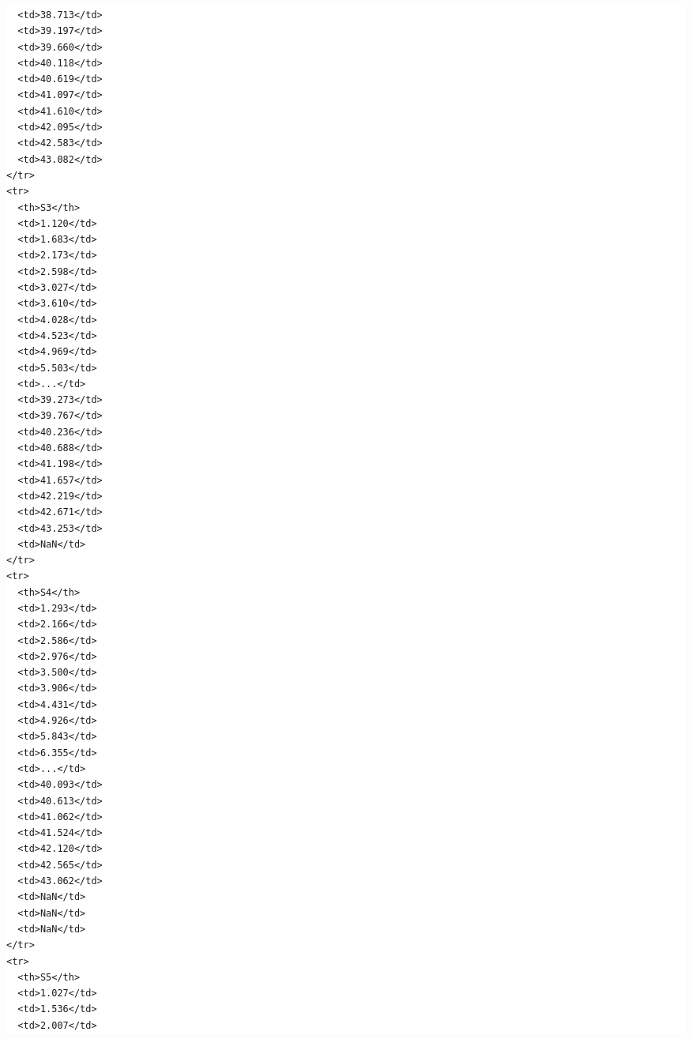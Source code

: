       <td>38.713</td>
      <td>39.197</td>
      <td>39.660</td>
      <td>40.118</td>
      <td>40.619</td>
      <td>41.097</td>
      <td>41.610</td>
      <td>42.095</td>
      <td>42.583</td>
      <td>43.082</td>
    </tr>
    <tr>
      <th>S3</th>
      <td>1.120</td>
      <td>1.683</td>
      <td>2.173</td>
      <td>2.598</td>
      <td>3.027</td>
      <td>3.610</td>
      <td>4.028</td>
      <td>4.523</td>
      <td>4.969</td>
      <td>5.503</td>
      <td>...</td>
      <td>39.273</td>
      <td>39.767</td>
      <td>40.236</td>
      <td>40.688</td>
      <td>41.198</td>
      <td>41.657</td>
      <td>42.219</td>
      <td>42.671</td>
      <td>43.253</td>
      <td>NaN</td>
    </tr>
    <tr>
      <th>S4</th>
      <td>1.293</td>
      <td>2.166</td>
      <td>2.586</td>
      <td>2.976</td>
      <td>3.500</td>
      <td>3.906</td>
      <td>4.431</td>
      <td>4.926</td>
      <td>5.843</td>
      <td>6.355</td>
      <td>...</td>
      <td>40.093</td>
      <td>40.613</td>
      <td>41.062</td>
      <td>41.524</td>
      <td>42.120</td>
      <td>42.565</td>
      <td>43.062</td>
      <td>NaN</td>
      <td>NaN</td>
      <td>NaN</td>
    </tr>
    <tr>
      <th>S5</th>
      <td>1.027</td>
      <td>1.536</td>
      <td>2.007</td>